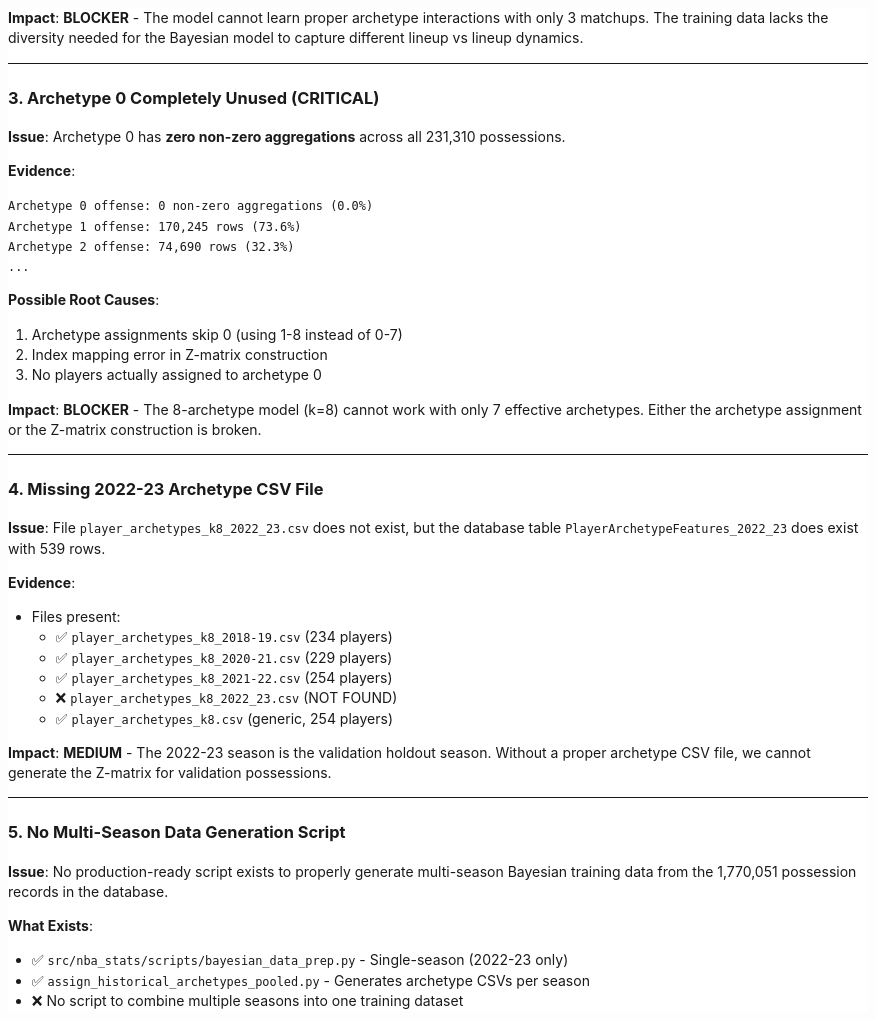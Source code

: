 **Impact**: **BLOCKER** - The model cannot learn proper archetype interactions with only 3 matchups. The training data lacks the diversity needed for the Bayesian model to capture different lineup vs lineup dynamics.

---

### 3. Archetype 0 Completely Unused (CRITICAL)

**Issue**: Archetype 0 has **zero non-zero aggregations** across all 231,310 possessions.

**Evidence**:
```
Archetype 0 offense: 0 non-zero aggregations (0.0%)
Archetype 1 offense: 170,245 rows (73.6%)
Archetype 2 offense: 74,690 rows (32.3%)
...
```

**Possible Root Causes**:
1. Archetype assignments skip 0 (using 1-8 instead of 0-7)
2. Index mapping error in Z-matrix construction
3. No players actually assigned to archetype 0

**Impact**: **BLOCKER** - The 8-archetype model (k=8) cannot work with only 7 effective archetypes. Either the archetype assignment or the Z-matrix construction is broken.

---

### 4. Missing 2022-23 Archetype CSV File

**Issue**: File `player_archetypes_k8_2022_23.csv` does not exist, but the database table `PlayerArchetypeFeatures_2022_23` does exist with 539 rows.

**Evidence**:
- Files present:
  - ✅ `player_archetypes_k8_2018-19.csv` (234 players)
  - ✅ `player_archetypes_k8_2020-21.csv` (229 players)
  - ✅ `player_archetypes_k8_2021-22.csv` (254 players)
  - ❌ `player_archetypes_k8_2022_23.csv` (NOT FOUND)
  - ✅ `player_archetypes_k8.csv` (generic, 254 players)

**Impact**: **MEDIUM** - The 2022-23 season is the validation holdout season. Without a proper archetype CSV file, we cannot generate the Z-matrix for validation possessions.

---

### 5. No Multi-Season Data Generation Script

**Issue**: No production-ready script exists to properly generate multi-season Bayesian training data from the 1,770,051 possession records in the database.

**What Exists**:
- ✅ `src/nba_stats/scripts/bayesian_data_prep.py` - Single-season (2022-23 only)
- ✅ `assign_historical_archetypes_pooled.py` - Generates archetype CSVs per season
- ❌ No script to combine multiple seasons into one training dataset
